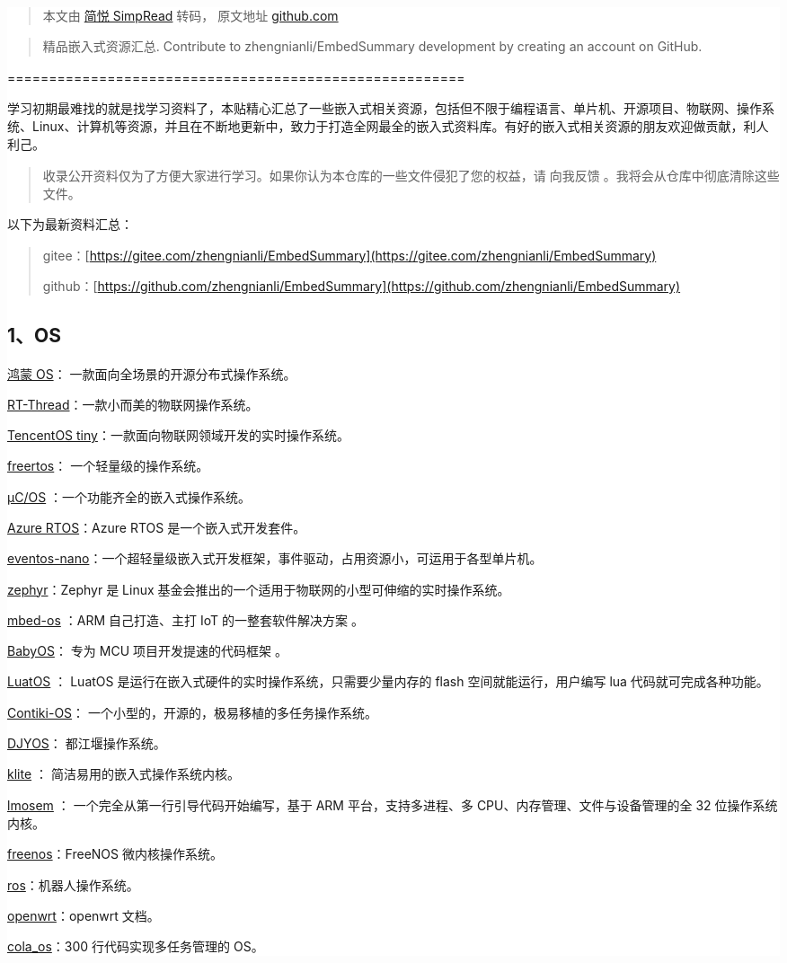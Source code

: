 > 本文由 [简悦 SimpRead](http://ksria.com/simpread/) 转码， 原文地址 [github.com](https://github.com/zhengnianli/EmbedSummary)

> 精品嵌入式资源汇总. Contribute to zhengnianli/EmbedSummary development by creating an account on GitHub.


=======================================================

学习初期最难找的就是找学习资料了，本贴精心汇总了一些嵌入式相关资源，包括但不限于编程语言、单片机、开源项目、物联网、操作系统、Linux、计算机等资源，并且在不断地更新中，致力于打造全网最全的嵌入式资料库。有好的嵌入式相关资源的朋友欢迎做贡献，利人利己。

> 收录公开资料仅为了方便大家进行学习。如果你认为本仓库的一些文件侵犯了您的权益，请 向我反馈 。我将会从仓库中彻底清除这些文件。

以下为最新资料汇总：



> gitee：[https://gitee.com/zhengnianli/EmbedSummary](https://gitee.com/zhengnianli/EmbedSummary)
> 
> github：[https://github.com/zhengnianli/EmbedSummary](https://github.com/zhengnianli/EmbedSummary)

[](#1os)1、OS
------------

[鸿蒙 OS](https://openharmony.gitee.com/openharmony)： 一款面向全场景的开源分布式操作系统。

[RT-Thread](https://github.com/RT-Thread)：一款小而美的物联网操作系统。

[TencentOS tiny](https://github.com/Tencent/TencentOS-tiny)：一款面向物联网领域开发的实时操作系统。

[freertos](https://www.freertos.org/)： 一个轻量级的操作系统。

[µC/OS](https://www.micrium.com/rtos/) ：一个功能齐全的嵌入式操作系统。

[Azure RTOS](https://azure.microsoft.com/zh-cn/services/rtos/#overview)：Azure RTOS 是一个嵌入式开发套件。

[eventos-nano](https://gitee.com/event-os/eventos-nano)：一个超轻量级嵌入式开发框架，事件驱动，占用资源小，可运用于各型单片机。

[zephyr](https://www.zephyrproject.org/)：Zephyr 是 Linux 基金会推出的一个适用于物联网的小型可伸缩的实时操作系统。

[mbed-os](https://github.com/ARMmbed/mbed-os) ：ARM 自己打造、主打 IoT 的一整套软件解决方案 。

[BabyOS](https://gitee.com/notrynohigh/BabyOS)： 专为 MCU 项目开发提速的代码框架 。

[LuatOS](https://gitee.com/openLuat/LuatOS) ： LuatOS 是运行在嵌入式硬件的实时操作系统，只需要少量内存的 flash 空间就能运行，用户编写 lua 代码就可完成各种功能。

[Contiki-OS](https://github.com/contiki-os/contiki)： 一个小型的，开源的，极易移植的多任务操作系统。

[DJYOS](http://www.djyos.com/)： 都江堰操作系统。

[klite](https://gitee.com/kerndev/klite) ： 简洁易用的嵌入式操作系统内核。

[lmosem](https://gitee.com/lmnos/lmosem) ： 一个完全从第一行引导代码开始编写，基于 ARM 平台，支持多进程、多 CPU、内存管理、文件与设备管理的全 32 位操作系统内核。

[freenos](http://www.freenos.org/)：FreeNOS 微内核操作系统。

[ros](/zhengnianli/EmbedSummary/blob/master/www.ros.org)：机器人操作系统。

[openwrt](https://oldwiki.archive.openwrt.org/zh-cn/doc/start)：openwrt 文档。

[cola_os](https://gitee.com/schuck/cola_os)：300 行代码实现多任务管理的 OS。
